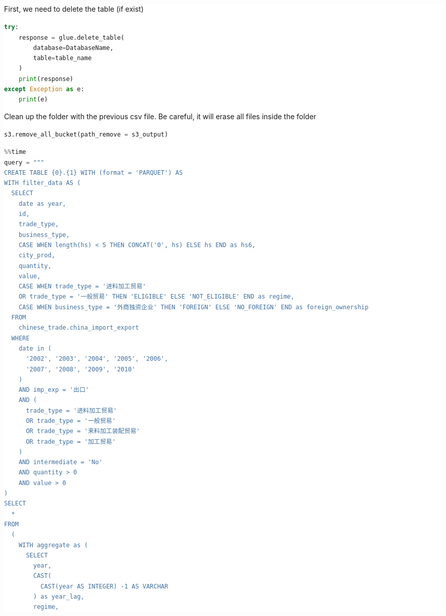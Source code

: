 First, we need to delete the table (if exist)

```python
try:
    response = glue.delete_table(
        database=DatabaseName,
        table=table_name
    )
    print(response)
except Exception as e:
    print(e)
```

Clean up the folder with the previous csv file. Be careful, it will erase all files inside the folder

```python
s3.remove_all_bucket(path_remove = s3_output)
```

```python
%%time
query = """
CREATE TABLE {0}.{1} WITH (format = 'PARQUET') AS
WITH filter_data AS (
  SELECT 
    date as year, 
    id, 
    trade_type, 
    business_type, 
    CASE WHEN length(hs) < 5 THEN CONCAT('0', hs) ELSE hs END as hs6, 
    city_prod, 
    quantity, 
    value, 
    CASE WHEN trade_type = '进料加工贸易' 
    OR trade_type = '一般贸易' THEN 'ELIGIBLE' ELSE 'NOT_ELIGIBLE' END as regime, 
    CASE WHEN business_type = '外商独资企业' THEN 'FOREIGN' ELSE 'NO_FOREIGN' END as foreign_ownership 
  FROM 
    chinese_trade.china_import_export 
  WHERE 
    date in (
      '2002', '2003', '2004', '2005', '2006', 
      '2007', '2008', '2009', '2010'
    ) 
    AND imp_exp = '出口' 
    AND (
      trade_type = '进料加工贸易' 
      OR trade_type = '一般贸易' 
      OR trade_type = '来料加工装配贸易' 
      OR trade_type = '加工贸易'
    ) 
    AND intermediate = 'No' 
    AND quantity > 0 
    AND value > 0
) 
SELECT 
  * 
FROM 
  (
    WITH aggregate as (
      SELECT 
        year, 
        CAST(
          CAST(year AS INTEGER) -1 AS VARCHAR
        ) as year_lag, 
        regime, 
```